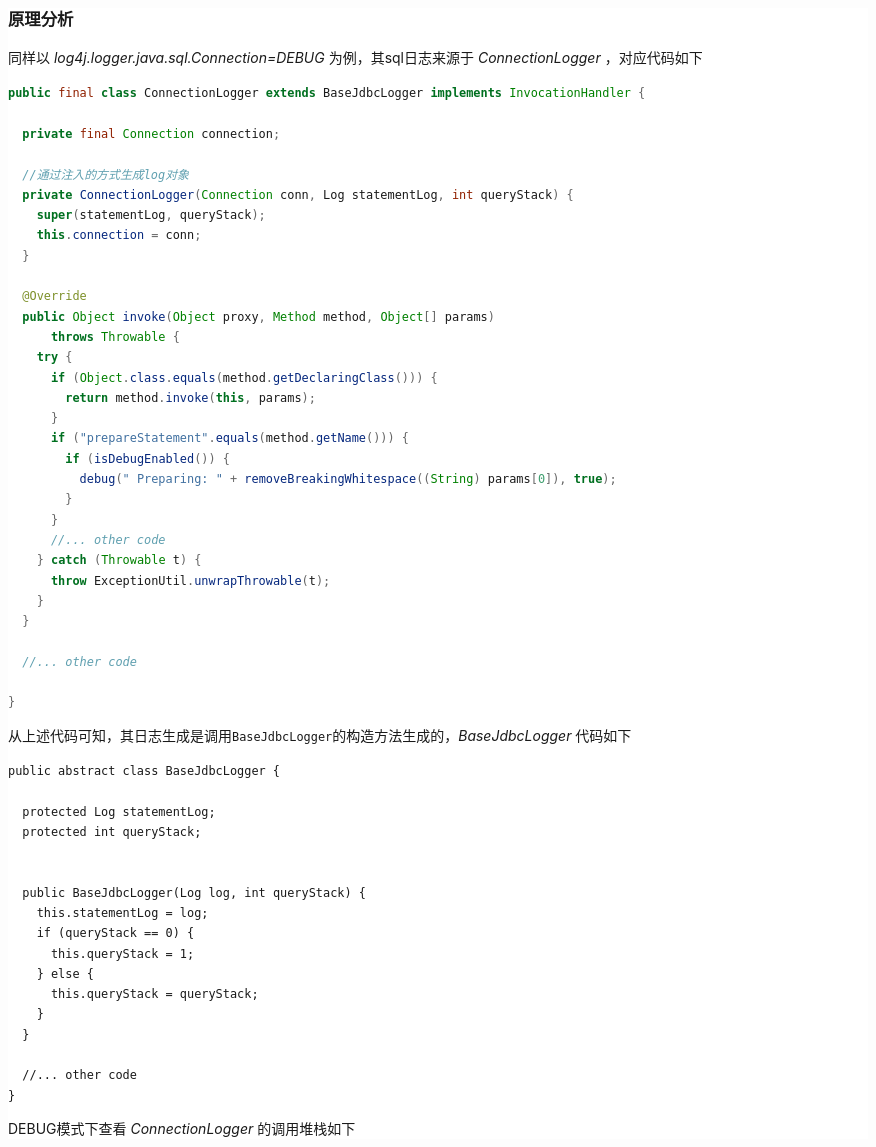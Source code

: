 ### 原理分析 
同样以 *log4j.logger.java.sql.Connection=DEBUG* 为例，其sql日志来源于 *ConnectionLogger* ，对应代码如下

```java
public final class ConnectionLogger extends BaseJdbcLogger implements InvocationHandler {

  private final Connection connection;

  //通过注入的方式生成log对象
  private ConnectionLogger(Connection conn, Log statementLog, int queryStack) {
    super(statementLog, queryStack);
    this.connection = conn;
  }

  @Override
  public Object invoke(Object proxy, Method method, Object[] params)
      throws Throwable {
    try {
      if (Object.class.equals(method.getDeclaringClass())) {
        return method.invoke(this, params);
      }    
      if ("prepareStatement".equals(method.getName())) {
        if (isDebugEnabled()) {
          debug(" Preparing: " + removeBreakingWhitespace((String) params[0]), true);
        }        
      }
      //... other code
    } catch (Throwable t) {
      throw ExceptionUtil.unwrapThrowable(t);
    }
  }

  //... other code

}
```
从上述代码可知，其日志生成是调用`BaseJdbcLogger`的构造方法生成的，*BaseJdbcLogger* 代码如下
```
public abstract class BaseJdbcLogger {

  protected Log statementLog;
  protected int queryStack;


  public BaseJdbcLogger(Log log, int queryStack) {
    this.statementLog = log;
    if (queryStack == 0) {
      this.queryStack = 1;
    } else {
      this.queryStack = queryStack;
    }
  }
   
  //... other code
}
```
DEBUG模式下查看 *ConnectionLogger* 的调用堆栈如下  